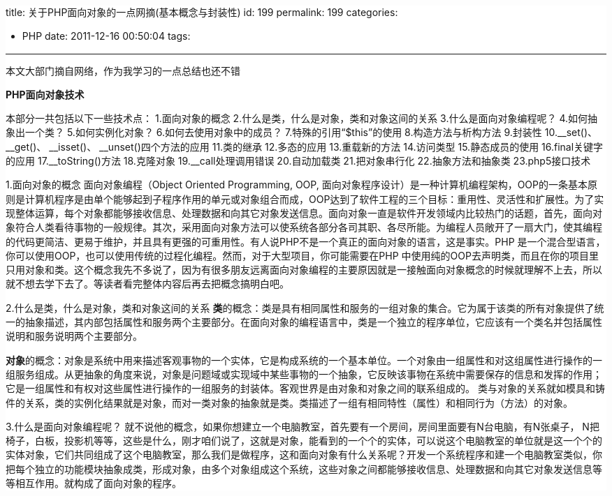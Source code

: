 title: 关于PHP面向对象的一点网摘(基本概念与封装性)
id: 199
permalink: 199
categories:
  - PHP
date: 2011-12-16 00:50:04
tags:
---

本文大部门摘自网络，作为我学习的一点总结也还不错

**PHP面向对象技术**

本部分一共包括以下一些技术点：
1.面向对象的概念
2.什么是类，什么是对象，类和对象这间的关系
3.什么是面向对象编程呢？
4.如何抽象出一个类？
5.如何实例化对象？
6.如何去使用对象中的成员？
7.特殊的引用“$this”的使用
8.构造方法与析构方法
9.封装性 
10.__set()、 __get()、 __isset()、 __unset()四个方法的应用
11.类的继承
12.多态的应用
13.重载新的方法
14.访问类型
15.静态成员的使用
16.final关键字的应用
17.__toString()方法
18.克隆对象
19.__call处理调用错误
20.自动加载类
21.把对象串行化
22.抽象方法和抽象类
23.php5接口技术

1.面向对象的概念
面向对象编程（Object Oriented Programming, OOP, 面向对象程序设计）是一种计算机编程架构，OOP的一条基本原则是计算机程序是由单个能够起到子程序作用的单元或对象组合而成，OOP达到了软件工程的三个目标：重用性、灵活性和扩展性。为了实现整体运算，每个对象都能够接收信息、处理数据和向其它对象发送信息。面向对象一直是软件开发领域内比较热门的话题，首先，面向对象符合人类看待事物的一般规律。其次，采用面向对象方法可以使系统各部分各司其职、各尽所能。为编程人员敞开了一扇大门，使其编程的代码更简洁、更易于维护，并且具有更强的可重用性。有人说PHP不是一个真正的面向对象的语言，这是事实。PHP 是一个混合型语言，你可以使用OOP，也可以使用传统的过程化编程。然而，对于大型项目，你可能需要在PHP 中使用纯的OOP去声明类，而且在你的项目里只用对象和类。这个概念我先不多说了，因为有很多朋友远离面向对象编程的主要原因就是一接触面向对象概念的时候就理解不上去，所以就不想去学下去了。等读者看完整体内容后再去把概念搞明白吧。

2.什么是类，什么是对象，类和对象这间的关系
**类**的概念：类是具有相同属性和服务的一组对象的集合。它为属于该类的所有对象提供了统一的抽象描述，其内部包括属性和服务两个主要部分。在面向对象的编程语言中，类是一个独立的程序单位，它应该有一个类名并包括属性说明和服务说明两个主要部分。

**对象**的概念：对象是系统中用来描述客观事物的一个实体，它是构成系统的一个基本单位。一个对象由一组属性和对这组属性进行操作的一组服务组成。从更抽象的角度来说，对象是问题域或实现域中某些事物的一个抽象，它反映该事物在系统中需要保存的信息和发挥的作用；它是一组属性和有权对这些属性进行操作的一组服务的封装体。客观世界是由对象和对象之间的联系组成的。
类与对象的关系就如模具和铸件的关系，类的实例化结果就是对象，而对一类对象的抽象就是类。类描述了一组有相同特性（属性）和相同行为（方法）的对象。

3.什么是面向对象编程呢？
就不说他的概念，如果你想建立一个电脑教室，首先要有一个房间，房间里面要有N台电脑，有N张桌子， N把椅子，白板，投影机等等，这些是什么，刚才咱们说了，这就是对象，能看到的一个个的实体，可以说这个电脑教室的单位就是这一个个的实体对象，它们共同组成了这个电脑教室，那么我们是做程序，这和面向对象有什么关系呢？开发一个系统程序和建一个电脑教室类似，你把每个独立的功能模块抽象成类，形成对象，由多个对象组成这个系统，这些对象之间都能够接收信息、处理数据和向其它对象发送信息等等相互作用。就构成了面向对象的程序。
